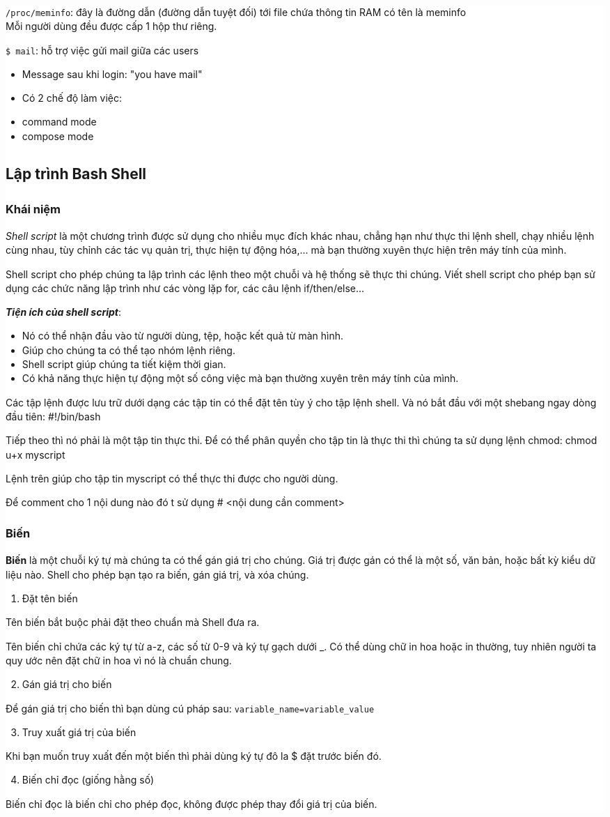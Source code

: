 ```/proc/meminfo```: đây là đường dẫn (đường dẫn tuyệt đối) tới file chứa thông tin RAM có tên là meminfo  
Mỗi người dùng đều được cấp 1 hộp thư riêng.  
  
`$ mail`: hỗ trợ việc gửi mail giữa các users  
  
- Message sau khi login: "you have mail"  
  
- Có 2 chế độ làm việc:  
+  command mode  
+  compose mode  

  
## Lập trình Bash Shell  
  
### Khái niệm  
  
*Shell script* là một chương trình được sử dụng cho nhiều mục đích khác nhau, chẳng hạn như thực thi lệnh shell, chạy nhiều lệnh cùng nhau, tùy chỉnh các tác vụ quản trị, thực hiện tự động hóa,... mà bạn thường xuyên thực hiện trên máy tính của mình.  
  
Shell script cho phép chúng ta lập trình các lệnh theo một chuỗi và hệ thống sẽ thực thi chúng. Viết shell script cho phép bạn sử dụng các chức năng lập trình như các vòng lặp for, các câu lệnh if/then/else...  
  
***Tiện ích của shell script***:  
-  Nó có thể nhận đầu vào từ người dùng, tệp, hoặc kết quả từ màn hình.  
-  Giúp cho chúng ta có thể tạo nhóm lệnh riêng.  
-  Shell script giúp chúng ta tiết kiệm thời gian.  
-  Có khả năng thực hiện tự động một số công việc mà bạn thường xuyên trên máy tính của mình.  

Các tập lệnh được lưu trữ dưới dạng các tập tin có thể đặt tên tùy ý cho tập lệnh shell. Và nó bắt đầu với một shebang ngay dòng đầu tiên: #!/bin/bash  
  
Tiếp theo thì nó phải là một tập tin thực thi. Để có thể phân quyền cho tập tin là thực thi thì chúng ta sử dụng lệnh chmod: chmod u+x myscript  
  
Lệnh trên giúp cho tập tin myscript có thể thực thi được cho người dùng.  
  
Để comment cho 1 nội dung nào đó t sử dụng # <nội dung cần comment>  

### Biến  
  
**Biến** là một chuỗi ký tự mà chúng ta có thể gán giá trị cho chúng. Giá trị được gán có thể là một số, văn bản, hoặc bất kỳ kiểu dữ liệu nào. Shell cho phép bạn tạo ra biến, gán giá trị, và xóa chúng.  

1. Đặt tên biến  
  
Tên biến bắt buộc phải đặt theo chuẩn mà Shell đưa ra.  
  
Tên biến chỉ chứa các ký tự từ a-z, các số từ 0-9 và ký tự gạch dưới _. Có thể dùng chữ in hoa hoặc in thường, tuy nhiên người ta quy ước nên đặt chữ in hoa vì nó là chuẩn chung. 

2. Gán giá trị cho biến  

Để gán giá trị cho biến thì bạn dùng cú pháp sau: `variable_name=variable_value`  

3. Truy xuất giá trị của biến  
  
Khi bạn muốn truy xuất đến một biến thì phải dùng ký tự đô la $ đặt trước biến đó.  

4. Biến chỉ đọc (giống hằng số)  
  
Biến chỉ đọc là biến chỉ cho phép đọc, không được phép thay đổi giá trị của biến.  
```